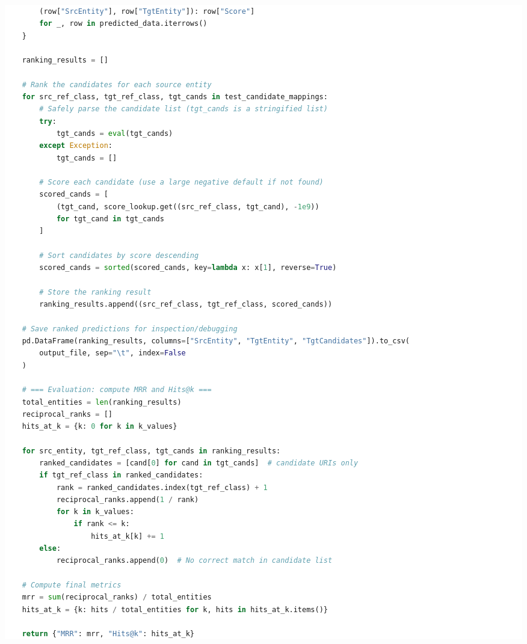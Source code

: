 ```python
        (row["SrcEntity"], row["TgtEntity"]): row["Score"]
        for _, row in predicted_data.iterrows()
    }

    ranking_results = []

    # Rank the candidates for each source entity
    for src_ref_class, tgt_ref_class, tgt_cands in test_candidate_mappings:
        # Safely parse the candidate list (tgt_cands is a stringified list)
        try:
            tgt_cands = eval(tgt_cands)
        except Exception:
            tgt_cands = []

        # Score each candidate (use a large negative default if not found)
        scored_cands = [
            (tgt_cand, score_lookup.get((src_ref_class, tgt_cand), -1e9))
            for tgt_cand in tgt_cands
        ]

        # Sort candidates by score descending
        scored_cands = sorted(scored_cands, key=lambda x: x[1], reverse=True)

        # Store the ranking result
        ranking_results.append((src_ref_class, tgt_ref_class, scored_cands))

    # Save ranked predictions for inspection/debugging
    pd.DataFrame(ranking_results, columns=["SrcEntity", "TgtEntity", "TgtCandidates"]).to_csv(
        output_file, sep="\t", index=False
    )

    # === Evaluation: compute MRR and Hits@k ===
    total_entities = len(ranking_results)
    reciprocal_ranks = []
    hits_at_k = {k: 0 for k in k_values}

    for src_entity, tgt_ref_class, tgt_cands in ranking_results:
        ranked_candidates = [cand[0] for cand in tgt_cands]  # candidate URIs only
        if tgt_ref_class in ranked_candidates:
            rank = ranked_candidates.index(tgt_ref_class) + 1
            reciprocal_ranks.append(1 / rank)
            for k in k_values:
                if rank <= k:
                    hits_at_k[k] += 1
        else:
            reciprocal_ranks.append(0)  # No correct match in candidate list

    # Compute final metrics
    mrr = sum(reciprocal_ranks) / total_entities
    hits_at_k = {k: hits / total_entities for k, hits in hits_at_k.items()}

    return {"MRR": mrr, "Hits@k": hits_at_k}
```
